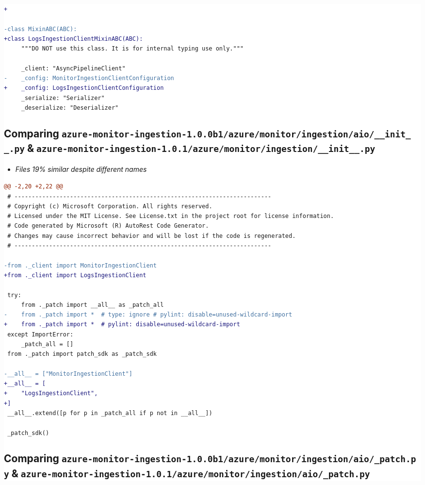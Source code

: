 ```diff
+
 
-class MixinABC(ABC):
+class LogsIngestionClientMixinABC(ABC):
     """DO NOT use this class. It is for internal typing use only."""
 
     _client: "AsyncPipelineClient"
-    _config: MonitorIngestionClientConfiguration
+    _config: LogsIngestionClientConfiguration
     _serialize: "Serializer"
     _deserialize: "Deserializer"
```

## Comparing `azure-monitor-ingestion-1.0.0b1/azure/monitor/ingestion/aio/__init__.py` & `azure-monitor-ingestion-1.0.1/azure/monitor/ingestion/__init__.py`

 * *Files 19% similar despite different names*

```diff
@@ -2,20 +2,22 @@
 # --------------------------------------------------------------------------
 # Copyright (c) Microsoft Corporation. All rights reserved.
 # Licensed under the MIT License. See License.txt in the project root for license information.
 # Code generated by Microsoft (R) AutoRest Code Generator.
 # Changes may cause incorrect behavior and will be lost if the code is regenerated.
 # --------------------------------------------------------------------------
 
-from ._client import MonitorIngestionClient
+from ._client import LogsIngestionClient
 
 try:
     from ._patch import __all__ as _patch_all
-    from ._patch import *  # type: ignore # pylint: disable=unused-wildcard-import
+    from ._patch import *  # pylint: disable=unused-wildcard-import
 except ImportError:
     _patch_all = []
 from ._patch import patch_sdk as _patch_sdk
 
-__all__ = ["MonitorIngestionClient"]
+__all__ = [
+    "LogsIngestionClient",
+]
 __all__.extend([p for p in _patch_all if p not in __all__])
 
 _patch_sdk()
```

## Comparing `azure-monitor-ingestion-1.0.0b1/azure/monitor/ingestion/aio/_patch.py` & `azure-monitor-ingestion-1.0.1/azure/monitor/ingestion/aio/_patch.py`


 [azure_core_exceptions]: https://aka.ms/azsdk/python/core/docs#module-azure.core.exceptions
 [azure_core_ref_docs]: https://aka.ms/azsdk/python/core/docs
 [azure_subscription]: https://azure.microsoft.com/free/python/
 [changelog]: https://github.com/Azure/azure-sdk-for-python/tree/main/sdk/monitor/azure-monitor-ingestion/CHANGELOG.md
 [package]: https://aka.ms/azsdk-python-monitor-ingestion-pypi
 [pip]: https://pypi.org/project/pip/
 [python_logging]: https://docs.python.org/3/library/logging.html
 [python-ingestion-ref-docs]: https://aka.ms/azsdk/python/monitor-ingestion/docs
 [samples]: https://github.com/Azure/azure-sdk-for-python/tree/main/sdk/monitor/azure-monitor-ingestion/samples
 [source]: https://github.com/Azure/azure-sdk-for-python/blob/main/sdk/monitor/azure-monitor-ingestion/
 [cla]: https://cla.microsoft.com
 [code_of_conduct]: https://opensource.microsoft.com/codeofconduct/
 [coc_faq]: https://opensource.microsoft.com/codeofconduct/faq/
 [coc_contact]: mailto:opencode@microsoft.com